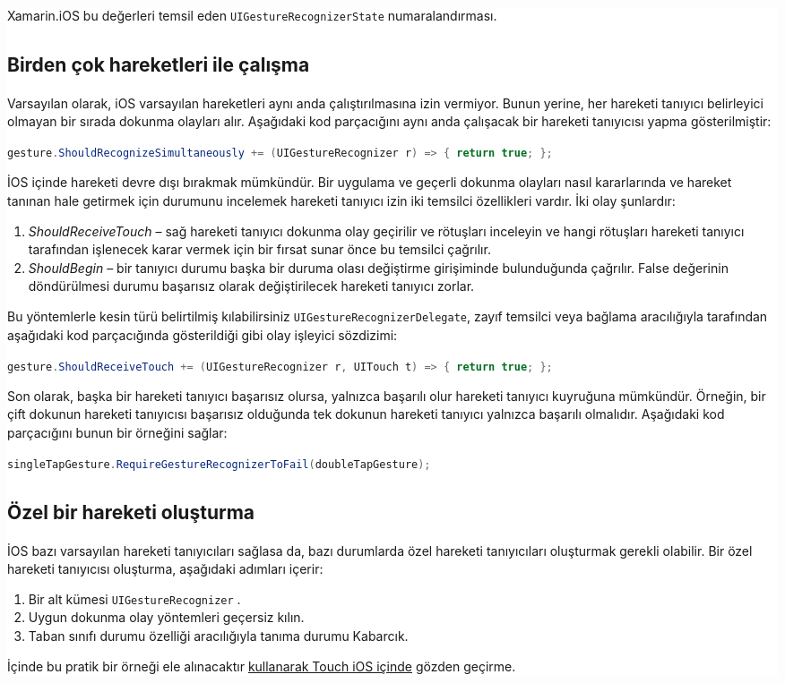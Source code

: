 
Xamarin.iOS bu değerleri temsil eden `UIGestureRecognizerState` numaralandırması.

## <a name="working-with-multiple-gestures"></a>Birden çok hareketleri ile çalışma

Varsayılan olarak, iOS varsayılan hareketleri aynı anda çalıştırılmasına izin vermiyor. Bunun yerine, her hareketi tanıyıcı belirleyici olmayan bir sırada dokunma olayları alır. Aşağıdaki kod parçacığını aynı anda çalışacak bir hareketi tanıyıcısı yapma gösterilmiştir:

```csharp
gesture.ShouldRecognizeSimultaneously += (UIGestureRecognizer r) => { return true; };
```

İOS içinde hareketi devre dışı bırakmak mümkündür. Bir uygulama ve geçerli dokunma olayları nasıl kararlarında ve hareket tanınan hale getirmek için durumunu incelemek hareketi tanıyıcı izin iki temsilci özellikleri vardır. İki olay şunlardır:

1.  *ShouldReceiveTouch* – sağ hareketi tanıyıcı dokunma olay geçirilir ve rötuşları inceleyin ve hangi rötuşları hareketi tanıyıcı tarafından işlenecek karar vermek için bir fırsat sunar önce bu temsilci çağrılır.
1.  *ShouldBegin* – bir tanıyıcı durumu başka bir duruma olası değiştirme girişiminde bulunduğunda çağrılır. False değerinin döndürülmesi durumu başarısız olarak değiştirilecek hareketi tanıyıcı zorlar.


Bu yöntemlerle kesin türü belirtilmiş kılabilirsiniz `UIGestureRecognizerDelegate`, zayıf temsilci veya bağlama aracılığıyla tarafından aşağıdaki kod parçacığında gösterildiği gibi olay işleyici sözdizimi:

```csharp
gesture.ShouldReceiveTouch += (UIGestureRecognizer r, UITouch t) => { return true; };
```

Son olarak, başka bir hareketi tanıyıcı başarısız olursa, yalnızca başarılı olur hareketi tanıyıcı kuyruğuna mümkündür. Örneğin, bir çift dokunun hareketi tanıyıcısı başarısız olduğunda tek dokunun hareketi tanıyıcı yalnızca başarılı olmalıdır. Aşağıdaki kod parçacığını bunun bir örneğini sağlar:

```csharp
singleTapGesture.RequireGestureRecognizerToFail(doubleTapGesture);
```

## <a name="creating-a-custom-gesture"></a>Özel bir hareketi oluşturma

İOS bazı varsayılan hareketi tanıyıcıları sağlasa da, bazı durumlarda özel hareketi tanıyıcıları oluşturmak gerekli olabilir. Bir özel hareketi tanıyıcısı oluşturma, aşağıdaki adımları içerir:

1.  Bir alt kümesi `UIGestureRecognizer` .
1.  Uygun dokunma olay yöntemleri geçersiz kılın.
1.  Taban sınıfı durumu özelliği aracılığıyla tanıma durumu Kabarcık.


İçinde bu pratik bir örneği ele alınacaktır [kullanarak Touch iOS içinde](ios-touch-walkthrough.md) gözden geçirme.
